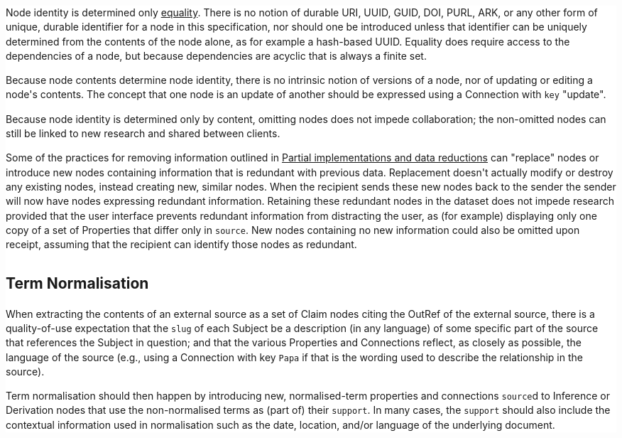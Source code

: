 Node identity is determined only [equality](#equality).
There is no notion of durable URI, UUID, GUID, DOI, PURL, ARK,
or any other form of unique, durable identifier for a node 
in this specification,
nor should one be introduced
unless that identifier can be uniquely determined from the contents of the node alone,
as for example a hash-based UUID.
Equality does require access to the dependencies of a node,
but because dependencies are acyclic that is always a finite set.

Because node contents determine node identity,
there is no intrinsic notion of versions of a node,
nor of updating or editing a node's contents.
The concept that one node is an update of another should be expressed using a Connection with `key` "update".

Because node identity is determined only by content,
omitting nodes does not impede collaboration;
the non-omitted nodes can still be linked to new research and shared between clients.

Some of the practices for removing information
outlined in [Partial implementations and data reductions](#partial-implementations-and-data-reductions)
can "replace" nodes
or introduce new nodes containing information that is redundant with previous data.
Replacement doesn't actually modify or destroy any existing nodes,
instead creating new, similar nodes.
When the recipient sends these new nodes back to the sender
the sender will now have nodes expressing redundant information.
Retaining these redundant nodes in the dataset does not impede research
provided that the user interface prevents redundant information from distracting the user,
as (for example) displaying only one copy of a set of Properties that differ only in `source`.
New nodes containing no new information could also be omitted upon receipt, assuming that the recipient can identify those nodes as redundant.



Term Normalisation
------------------

When extracting the contents of an external source as a set of Claim nodes citing the OutRef of the external source,
there is a quality-of-use expectation that the `slug` of each Subject
be a description (in any language) of some specific part of the source that references the Subject in question; 
and that the various Properties and Connections reflect, as closely as possible,
the language of the source 
(e.g., using a Connection with key `Papa` if that is the wording used to describe the relationship in the source).

Term normalisation should then happen by introducing new, normalised-term properties and connections 
`source`d to Inference or Derivation nodes that use the non-normalised terms as (part of) their `support`.
In many cases, the `support` should also include the contextual information used in normalisation
such as the date, location, and/or language of the underlying document.
